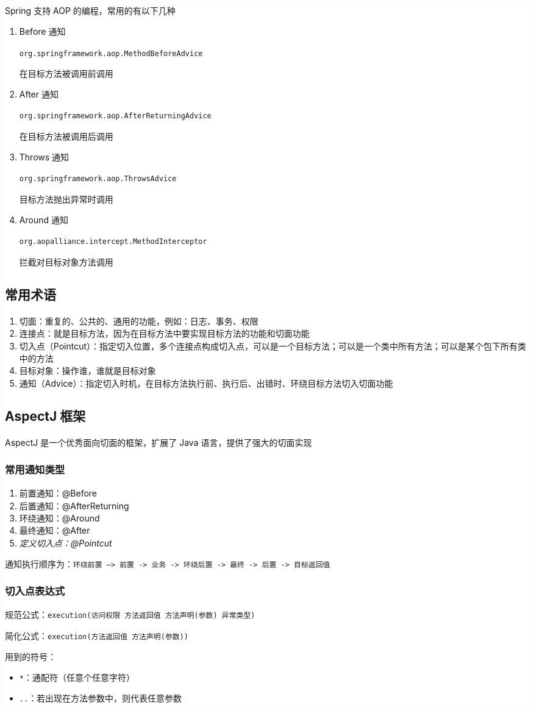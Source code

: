 Spring 支持 AOP 的编程，常用的有以下几种

1. Before 通知

   `org.springframework.aop.MethodBeforeAdvice`

   在目标方法被调用前调用

2. After 通知

   `org.springframework.aop.AfterReturningAdvice`

   在目标方法被调用后调用

3. Throws 通知

   `org.springframework.aop.ThrowsAdvice`

   目标方法抛出异常时调用

4. Around 通知

   `org.aopalliance.intercept.MethodInterceptor`

   拦截对目标对象方法调用

## 常用术语

1. 切面：重复的、公共的、通用的功能，例如：日志、事务、权限
2. 连接点：就是目标方法，因为在目标方法中要实现目标方法的功能和切面功能
3. 切入点（Pointcut）：指定切入位置，多个连接点构成切入点，可以是一个目标方法；可以是一个类中所有方法；可以是某个包下所有类中的方法
4. 目标对象：操作谁，谁就是目标对象
5. 通知（Advice）：指定切入时机，在目标方法执行前、执行后、出错时、环绕目标方法切入切面功能

## AspectJ 框架

AspectJ 是一个优秀面向切面的框架，扩展了 Java 语言，提供了强大的切面实现

### 常用通知类型

1. 前置通知：@Before
2. 后置通知：@AfterReturning
3. 环绕通知：@Around
4. 最终通知：@After
5. *定义切入点：@Pointcut*

通知执行顺序为：`环绕前置 —> 前置 -> 业务 -> 环绕后置 -> 最终 -> 后置 -> 目标返回值`

### 切入点表达式

规范公式：`execution(访问权限 方法返回值 方法声明(参数) 异常类型)`

简化公式：`execution(方法返回值 方法声明(参数))`

用到的符号：

- `*`：通配符（任意个任意字符）

- `..`：若出现在方法参数中，则代表任意参数
